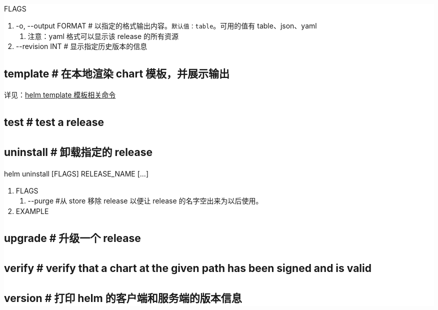 FLAGS

1. -o, --output FORMAT # 以指定的格式输出内容。`默认值：table`。可用的值有 table、json、yaml
   1. 注意：yaml 格式可以显示该 release 的所有资源
2. \--revision INT # 显示指定历史版本的信息

## template # 在本地渲染 chart 模板，并展示输出

详见：[helm template 模板相关命令](https://www.yuque.com/go/doc/33978645)

## test # test a release

## uninstall # 卸载指定的 release

helm uninstall \[FLAGS] RELEASE_NAME \[...]

1. FLAGS
   1. \--purge #从 store 移除 release 以便让 release 的名字空出来为以后使用。
2. EXAMPLE

## upgrade # 升级一个 release

## verify # verify that a chart at the given path has been signed and is valid

## version # 打印 helm 的客户端和服务端的版本信息
